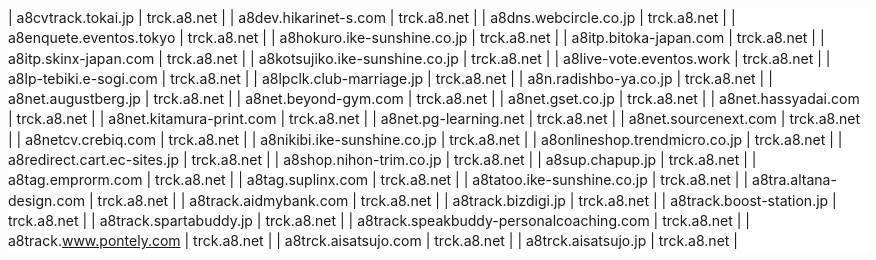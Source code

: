 | a8cvtrack.tokai.jp | trck.a8.net |
| a8dev.hikarinet-s.com | trck.a8.net |
| a8dns.webcircle.co.jp | trck.a8.net |
| a8enquete.eventos.tokyo | trck.a8.net |
| a8hokuro.ike-sunshine.co.jp | trck.a8.net |
| a8itp.bitoka-japan.com | trck.a8.net |
| a8itp.skinx-japan.com | trck.a8.net |
| a8kotsujiko.ike-sunshine.co.jp | trck.a8.net |
| a8live-vote.eventos.work | trck.a8.net |
| a8lp-tebiki.e-sogi.com | trck.a8.net |
| a8lpclk.club-marriage.jp | trck.a8.net |
| a8n.radishbo-ya.co.jp | trck.a8.net |
| a8net.augustberg.jp | trck.a8.net |
| a8net.beyond-gym.com | trck.a8.net |
| a8net.gset.co.jp | trck.a8.net |
| a8net.hassyadai.com | trck.a8.net |
| a8net.kitamura-print.com | trck.a8.net |
| a8net.pg-learning.net | trck.a8.net |
| a8net.sourcenext.com | trck.a8.net |
| a8netcv.crebiq.com | trck.a8.net |
| a8nikibi.ike-sunshine.co.jp | trck.a8.net |
| a8onlineshop.trendmicro.co.jp | trck.a8.net |
| a8redirect.cart.ec-sites.jp | trck.a8.net |
| a8shop.nihon-trim.co.jp | trck.a8.net |
| a8sup.chapup.jp | trck.a8.net |
| a8tag.emprorm.com | trck.a8.net |
| a8tag.suplinx.com | trck.a8.net |
| a8tatoo.ike-sunshine.co.jp | trck.a8.net |
| a8tra.altana-design.com | trck.a8.net |
| a8track.aidmybank.com | trck.a8.net |
| a8track.bizdigi.jp | trck.a8.net |
| a8track.boost-station.jp | trck.a8.net |
| a8track.spartabuddy.jp | trck.a8.net |
| a8track.speakbuddy-personalcoaching.com | trck.a8.net |
| a8track.www.pontely.com | trck.a8.net |
| a8trck.aisatsujo.com | trck.a8.net |
| a8trck.aisatsujo.jp | trck.a8.net |
